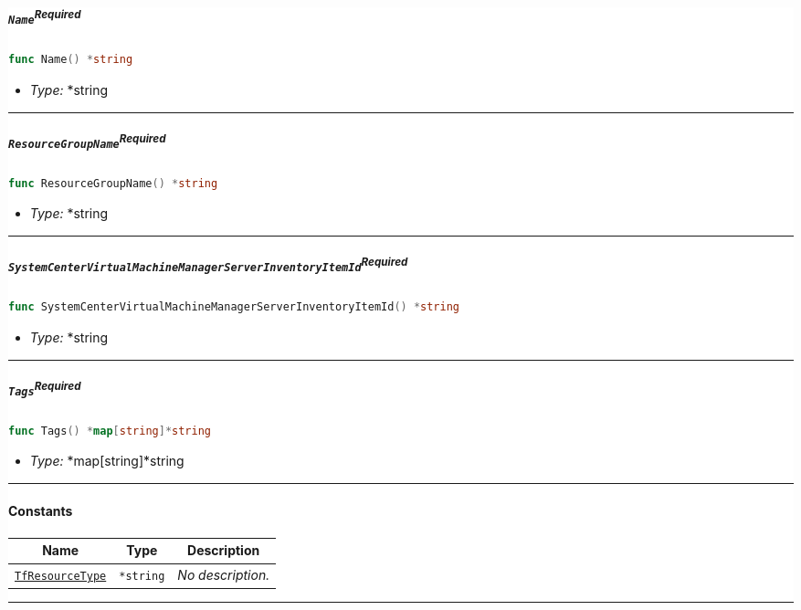 ##### `Name`<sup>Required</sup> <a name="Name" id="@cdktf/provider-azurerm.systemCenterVirtualMachineManagerCloud.SystemCenterVirtualMachineManagerCloud.property.name"></a>

```go
func Name() *string
```

- *Type:* *string

---

##### `ResourceGroupName`<sup>Required</sup> <a name="ResourceGroupName" id="@cdktf/provider-azurerm.systemCenterVirtualMachineManagerCloud.SystemCenterVirtualMachineManagerCloud.property.resourceGroupName"></a>

```go
func ResourceGroupName() *string
```

- *Type:* *string

---

##### `SystemCenterVirtualMachineManagerServerInventoryItemId`<sup>Required</sup> <a name="SystemCenterVirtualMachineManagerServerInventoryItemId" id="@cdktf/provider-azurerm.systemCenterVirtualMachineManagerCloud.SystemCenterVirtualMachineManagerCloud.property.systemCenterVirtualMachineManagerServerInventoryItemId"></a>

```go
func SystemCenterVirtualMachineManagerServerInventoryItemId() *string
```

- *Type:* *string

---

##### `Tags`<sup>Required</sup> <a name="Tags" id="@cdktf/provider-azurerm.systemCenterVirtualMachineManagerCloud.SystemCenterVirtualMachineManagerCloud.property.tags"></a>

```go
func Tags() *map[string]*string
```

- *Type:* *map[string]*string

---

#### Constants <a name="Constants" id="Constants"></a>

| **Name** | **Type** | **Description** |
| --- | --- | --- |
| <code><a href="#@cdktf/provider-azurerm.systemCenterVirtualMachineManagerCloud.SystemCenterVirtualMachineManagerCloud.property.tfResourceType">TfResourceType</a></code> | <code>*string</code> | *No description.* |

---